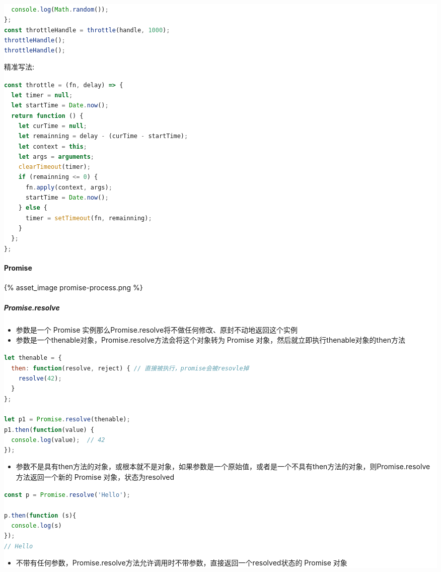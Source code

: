 ``` javascript
  console.log(Math.random());
};
const throttleHandle = throttle(handle, 1000);
throttleHandle();
throttleHandle();
```
精准写法:
``` javascript
const throttle = (fn, delay) => {
  let timer = null;
  let startTime = Date.now();
  return function () {
    let curTime = null;
    let remainning = delay - (curTime - startTime);
    let context = this;
    let args = arguments;
    clearTimeout(timer);
    if (remainning <= 0) {
      fn.apply(context, args);
      startTime = Date.now();
    } else {
      timer = setTimeout(fn, remainning);
    }
  };
};
```

#### Promise

{% asset_image promise-process.png %}

##### Promise.resolve

- 参数是一个 Promise 实例那么Promise.resolve将不做任何修改、原封不动地返回这个实例
- 参数是一个thenable对象，Promise.resolve方法会将这个对象转为 Promise 对象，然后就立即执行thenable对象的then方法
``` javascript
let thenable = {
  then: function(resolve, reject) { // 直接被执行，promise会被resovle掉
    resolve(42); 
  }
};

let p1 = Promise.resolve(thenable);
p1.then(function(value) {
  console.log(value);  // 42
});
```
- 参数不是具有then方法的对象，或根本就不是对象，如果参数是一个原始值，或者是一个不具有then方法的对象，则Promise.resolve方法返回一个新的 Promise 对象，状态为resolved
``` javascript
const p = Promise.resolve('Hello');

p.then(function (s){
  console.log(s)
});
// Hello
```
- 不带有任何参数，Promise.resolve方法允许调用时不带参数，直接返回一个resolved状态的 Promise 对象

